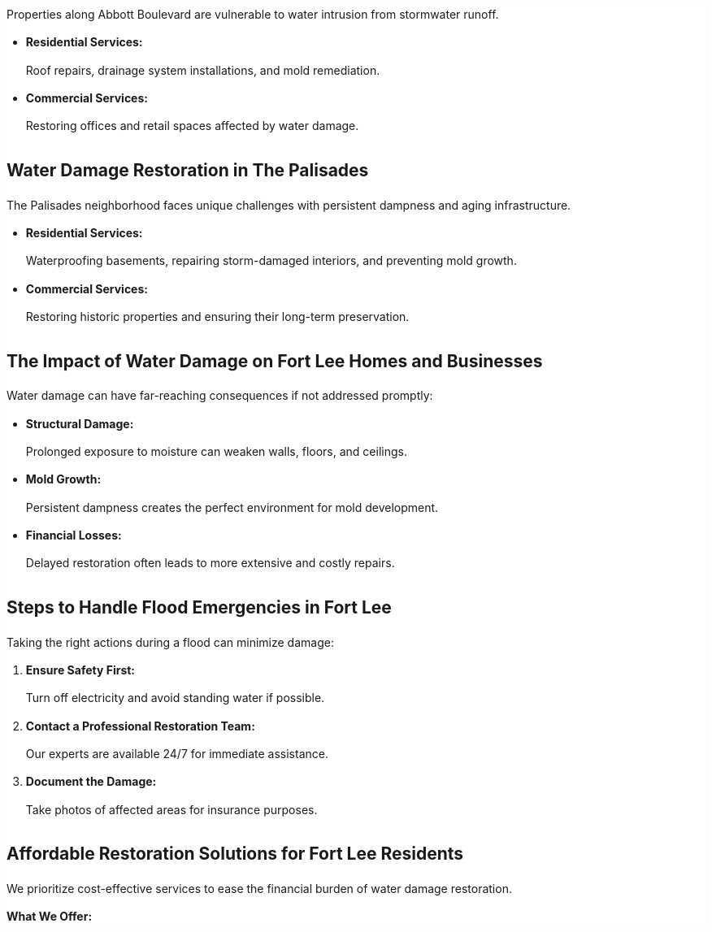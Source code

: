 Properties along Abbott Boulevard are vulnerable to water intrusion from stormwater runoff.

* **Residential Services:**

   Roof repairs, drainage system installations, and mold remediation.
* **Commercial Services:**

   Restoring offices and retail spaces affected by water damage.

## **Water Damage Restoration in The Palisades**

The Palisades neighborhood faces unique challenges with persistent dampness and aging infrastructure.

* **Residential Services:**

   Waterproofing basements, repairing storm-damaged interiors, and preventing mold growth.
* **Commercial Services:**

   Restoring historic properties and ensuring their long-term preservation.

## **The Impact of Water Damage on Fort Lee Homes and Businesses**

Water damage can have far-reaching consequences if not addressed promptly:

* **Structural Damage:**

   Prolonged exposure to moisture can weaken walls, floors, and ceilings.
* **Mold Growth:**

   Persistent dampness creates the perfect environment for mold development.
* **Financial Losses:**

   Delayed restoration often leads to more extensive and costly repairs.

## **Steps to Handle Flood Emergencies in Fort Lee**

Taking the right actions during a flood can minimize damage:

1. **Ensure Safety First:**

    Turn off electricity and avoid standing water if possible.
2. **Contact a Professional Restoration Team:**

    Our experts are available 24/7 for immediate assistance.
3. **Document the Damage:**

    Take photos of affected areas for insurance purposes.

## **Affordable Restoration Solutions for Fort Lee Residents**

We prioritize cost-effective services to ease the financial burden of water damage restoration.

**What We Offer:**
